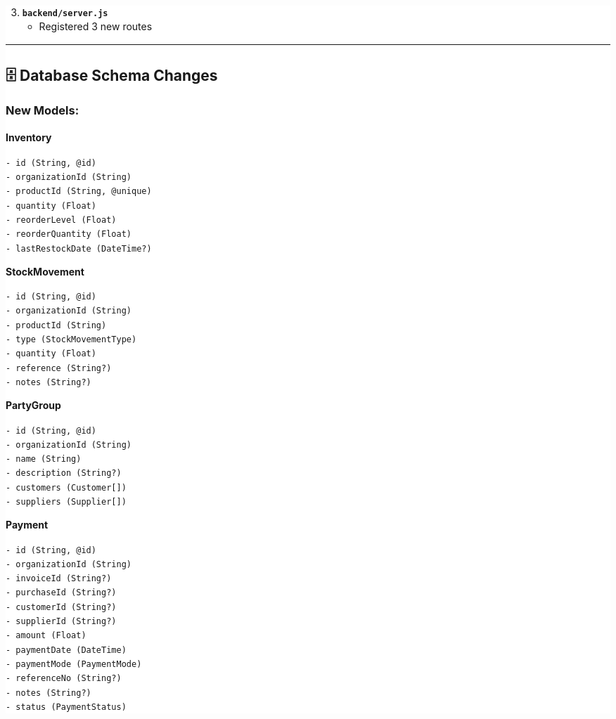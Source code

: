3. **`backend/server.js`**
   - Registered 3 new routes

---

## 🗄️ Database Schema Changes

### New Models:

**Inventory**
```prisma
- id (String, @id)
- organizationId (String)
- productId (String, @unique)
- quantity (Float)
- reorderLevel (Float)
- reorderQuantity (Float)
- lastRestockDate (DateTime?)
```

**StockMovement**
```prisma
- id (String, @id)
- organizationId (String)
- productId (String)
- type (StockMovementType)
- quantity (Float)
- reference (String?)
- notes (String?)
```

**PartyGroup**
```prisma
- id (String, @id)
- organizationId (String)
- name (String)
- description (String?)
- customers (Customer[])
- suppliers (Supplier[])
```

**Payment**
```prisma
- id (String, @id)
- organizationId (String)
- invoiceId (String?)
- purchaseId (String?)
- customerId (String?)
- supplierId (String?)
- amount (Float)
- paymentDate (DateTime)
- paymentMode (PaymentMode)
- referenceNo (String?)
- notes (String?)
- status (PaymentStatus)
```
